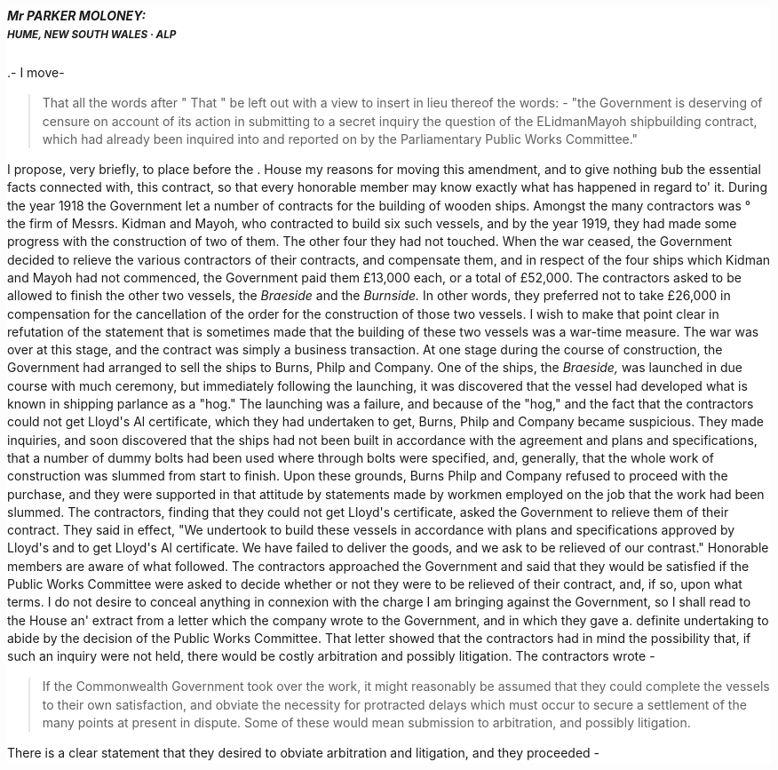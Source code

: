 ##### Mr PARKER MOLONEY:<br><small class="text-muted">HUME, NEW SOUTH WALES &middot; ALP</small>

.- I move- 

  >That all the words after " That " be left out with a view to insert in lieu thereof the words: - "the Government is deserving of censure on account of its action in submitting to a secret inquiry the question of the ELidmanMayoh shipbuilding contract, which had already been inquired into and reported on by the Parliamentary Public Works Committee." 

I propose, very briefly, to place before the . House my reasons for moving this amendment, and to give nothing bub the essential facts connected with, this contract, so that every honorable member may know exactly what has happened in regard to' it. During the year 1918 the Government let a number of contracts for the building of wooden ships. Amongst the many contractors was ° the firm of Messrs. Kidman and Mayoh, who contracted to build six such vessels, and by the year 1919, they had made some progress with the construction of two of them. The other four they had not touched. When the war ceased, the Government decided to relieve the various contractors of their contracts, and compensate them, and in respect of the four ships which Kidman and Mayoh had not commenced, the Government paid them £13,000 each, or a total of £52,000. The contractors asked to be allowed to finish the other two vessels, the  *Braeside*  and the  *Burnside.*  In other words, they preferred not to take £26,000 in compensation for the cancellation of the order for the construction of those two vessels. I wish to make that point clear in refutation of the statement that is sometimes made that the building of these two vessels was a war-time measure. The war was over at this stage, and the contract was simply a business transaction. At one stage during the course of construction, the Government had arranged to sell the ships to Burns, Philp and Company. One of the ships, the  *Braeside,*  was launched in due course with much ceremony, but immediately following the launching, it was discovered that the vessel had developed what is known in shipping parlance as a "hog." The launching was a failure, and because of the "hog," and the fact that the contractors could not get Lloyd's Al certificate, which they had undertaken to get, Burns, Philp and Company became suspicious. They made inquiries, and soon discovered that the ships had not been built in accordance with the agreement and plans and specifications, that a number of dummy bolts had been used where through bolts were specified, and, generally, that the whole work of construction was slummed from start to finish. Upon these grounds, Burns Philp and Company refused to proceed with the purchase, and they were supported in that attitude by statements made by workmen employed on the job that the work had been slummed. The contractors, finding that they could not get Lloyd's certificate, asked the Government to relieve them of their contract. They said in effect, "We undertook to build these vessels in accordance with plans and specifications approved by Lloyd's and to get Lloyd's Al certificate. We have failed to deliver the goods, and we ask to be relieved of our contrast." Honorable members are aware of what followed. The contractors approached the Government and said that they would be satisfied if the Public Works Committee were asked to decide whether or not they were to be relieved of their contract, and, if so, upon what terms. I do not desire to conceal anything in connexion with the charge I am bringing against the Government, so I shall read to the House an' extract from a letter which the company wrote to the Government, and in which they gave a. definite undertaking to abide by the decision of the Public Works Committee. That letter showed that the contractors had in mind the possibility that, if such an inquiry were not held, there would be costly arbitration and possibly litigation. The contractors wrote - 

  >If the Commonwealth Government took over the work, it might reasonably be assumed that they could complete the vessels to their own satisfaction, and obviate the necessity for protracted delays which must occur to secure a settlement of the many points at present in dispute. Some of these would mean submission to arbitration, and possibly litigation. 

There is a clear statement that they desired to obviate arbitration and litigation, and they proceeded - 

